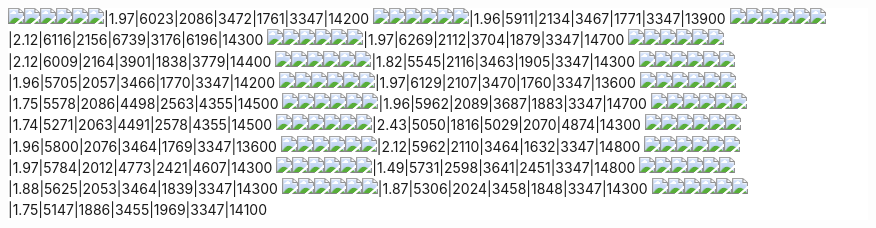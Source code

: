 ![](/item/3006.png)![](/item/3142.png)![](/item/3036.png)![](/item/3046.png)![](/item/3508.png)![](/item/1038.png)|1.97|6023|2086|3472|1761|3347|14200
![](/item/3036.png)![](/item/3085.png)![](/item/3142.png)![](/item/3006.png)![](/item/6695.png)![](/item/1038.png)|1.96|5911|2134|3467|1771|3347|13900
![](/item/3006.png)![](/item/3142.png)![](/item/3036.png)![](/item/3094.png)![](/item/3156.png)![](/item/1038.png)|2.12|6116|2156|6739|3176|6196|14300
![](/item/3006.png)![](/item/3142.png)![](/item/3036.png)![](/item/3046.png)![](/item/3074.png)![](/item/1038.png)|1.97|6269|2112|3704|1879|3347|14700
![](/item/3036.png)![](/item/3814.png)![](/item/3142.png)![](/item/3006.png)![](/item/3094.png)![](/item/1038.png)|2.12|6009|2164|3901|1838|3779|14400
![](/item/3036.png)![](/item/3085.png)![](/item/3142.png)![](/item/3006.png)![](/item/3087.png)![](/item/1038.png)|1.82|5545|2116|3463|1905|3347|14300
![](/item/3036.png)![](/item/3085.png)![](/item/3142.png)![](/item/3006.png)![](/item/3508.png)![](/item/1038.png)|1.96|5705|2057|3466|1770|3347|14200
![](/item/3006.png)![](/item/3142.png)![](/item/3036.png)![](/item/3046.png)![](/item/3179.png)![](/item/1038.png)|1.97|6129|2107|3470|1760|3347|13600
![](/item/3006.png)![](/item/3142.png)![](/item/3091.png)![](/item/3036.png)![](/item/3046.png)![](/item/1038.png)|1.75|5578|2086|4498|2563|4355|14500
![](/item/3036.png)![](/item/3085.png)![](/item/3142.png)![](/item/3006.png)![](/item/3074.png)![](/item/1038.png)|1.96|5962|2089|3687|1883|3347|14700
![](/item/3036.png)![](/item/3085.png)![](/item/3142.png)![](/item/3006.png)![](/item/3091.png)![](/item/1038.png)|1.74|5271|2063|4491|2578|4355|14500
![](/item/3036.png)![](/item/3085.png)![](/item/3142.png)![](/item/3006.png)![](/item/6035.png)![](/item/1038.png)|2.43|5050|1816|5029|2070|4874|14300
![](/item/3036.png)![](/item/3085.png)![](/item/3142.png)![](/item/3006.png)![](/item/3179.png)![](/item/1038.png)|1.96|5800|2076|3464|1769|3347|13600
![](/item/3006.png)![](/item/3142.png)![](/item/3036.png)![](/item/3094.png)![](/item/6333.png)![](/item/1038.png)|2.12|5962|2110|3464|1632|3347|14800
![](/item/3006.png)![](/item/3142.png)![](/item/3036.png)![](/item/3046.png)![](/item/3139.png)![](/item/1038.png)|1.97|5784|2012|4773|2421|4607|14300
![](/item/3006.png)![](/item/3142.png)![](/item/3036.png)![](/item/3094.png)![](/item/3153.png)![](/item/1038.png)|1.49|5731|2598|3641|2451|3347|14800
![](/item/3094.png)![](/item/3142.png)![](/item/3046.png)![](/item/3006.png)![](/item/3036.png)![](/item/1038.png)|1.88|5625|2053|3464|1839|3347|14300
![](/item/3094.png)![](/item/3142.png)![](/item/3085.png)![](/item/3006.png)![](/item/3036.png)![](/item/1038.png)|1.87|5306|2024|3458|1848|3347|14300
![](/item/3036.png)![](/item/3085.png)![](/item/3142.png)![](/item/3046.png)![](/item/3006.png)![](/item/1038.png)|1.75|5147|1886|3455|1969|3347|14100




































